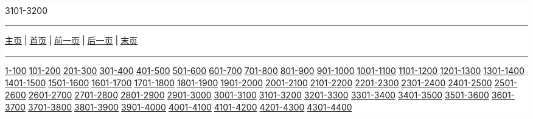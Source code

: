 3101-3200

---

[主页](./main.md "main.md") | [首页](./comments1-100.md "comments1-100.md") | [前一页](./comments3001-3100.md "comments3001-3100.md") | [后一页](./comments3201-3300.md "comments3201-3300.md") | [末页](./comments4301-4400.md "comments4301-4400.md")  

---
[1-100](./comments1-100.md "1-100")  [101-200](./comments101-200.md "101-200")  [201-300](./comments201-300.md "201-300")  [301-400](./comments301-400.md "301-400")  [401-500](./comments401-500.md "401-500")  [501-600](./comments501-600.md "501-600")  [601-700](./comments601-700.md "601-700")  [701-800](./comments701-800.md "701-800")  [801-900](./comments801-900.md "801-900")  [901-1000](./comments901-1000.md "901-1000")  [1001-1100](./comments1001-1100.md "1001-1100")  [1101-1200](./comments1101-1200.md "1101-1200")  [1201-1300](./comments1201-1300.md "1201-1300")  [1301-1400](./comments1301-1400.md "1301-1400")  [1401-1500](./comments1401-1500.md "1401-1500")  [1501-1600](./comments1501-1600.md "1501-1600")  [1601-1700](./comments1601-1700.md "1601-1700")  [1701-1800](./comments1701-1800.md "1701-1800")  [1801-1900](./comments1801-1900.md "1801-1900")  [1901-2000](./comments1901-2000.md "1901-2000")  [2001-2100](./comments2001-2100.md "2001-2100")  [2101-2200](./comments2101-2200.md "2101-2200")  [2201-2300](./comments2201-2300.md "2201-2300")  [2301-2400](./comments2301-2400.md "2301-2400")  [2401-2500](./comments2401-2500.md "2401-2500")  [2501-2600](./comments2501-2600.md "2501-2600")  [2601-2700](./comments2601-2700.md "2601-2700")  [2701-2800](./comments2701-2800.md "2701-2800")  [2801-2900](./comments2801-2900.md "2801-2900")  [2901-3000](./comments2901-3000.md "2901-3000")  [3001-3100](./comments3001-3100.md "3001-3100")  [3101-3200](./comments3101-3200.md "3101-3200")  [3201-3300](./comments3201-3300.md "3201-3300")  [3301-3400](./comments3301-3400.md "3301-3400")  [3401-3500](./comments3401-3500.md "3401-3500")  [3501-3600](./comments3501-3600.md "3501-3600")  [3601-3700](./comments3601-3700.md "3601-3700")  [3701-3800](./comments3701-3800.md "3701-3800")  [3801-3900](./comments3801-3900.md "3801-3900")  [3901-4000](./comments3901-4000.md "3901-4000")  [4001-4100](./comments4001-4100.md "4001-4100")  [4101-4200](./comments4101-4200.md "4101-4200")  [4201-4300](./comments4201-4300.md "4201-4300")  [4301-4400](./comments4301-4400.md "4301-4400")  